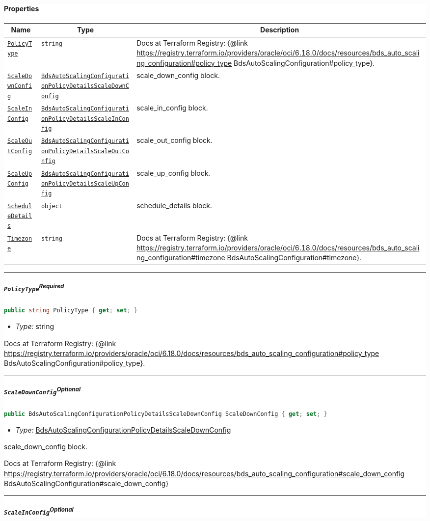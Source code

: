 #### Properties <a name="Properties" id="Properties"></a>

| **Name** | **Type** | **Description** |
| --- | --- | --- |
| <code><a href="#rhizo-co-terraform-provider-oci.bdsAutoScalingConfiguration.BdsAutoScalingConfigurationPolicyDetails.property.policyType">PolicyType</a></code> | <code>string</code> | Docs at Terraform Registry: {@link https://registry.terraform.io/providers/oracle/oci/6.18.0/docs/resources/bds_auto_scaling_configuration#policy_type BdsAutoScalingConfiguration#policy_type}. |
| <code><a href="#rhizo-co-terraform-provider-oci.bdsAutoScalingConfiguration.BdsAutoScalingConfigurationPolicyDetails.property.scaleDownConfig">ScaleDownConfig</a></code> | <code><a href="#rhizo-co-terraform-provider-oci.bdsAutoScalingConfiguration.BdsAutoScalingConfigurationPolicyDetailsScaleDownConfig">BdsAutoScalingConfigurationPolicyDetailsScaleDownConfig</a></code> | scale_down_config block. |
| <code><a href="#rhizo-co-terraform-provider-oci.bdsAutoScalingConfiguration.BdsAutoScalingConfigurationPolicyDetails.property.scaleInConfig">ScaleInConfig</a></code> | <code><a href="#rhizo-co-terraform-provider-oci.bdsAutoScalingConfiguration.BdsAutoScalingConfigurationPolicyDetailsScaleInConfig">BdsAutoScalingConfigurationPolicyDetailsScaleInConfig</a></code> | scale_in_config block. |
| <code><a href="#rhizo-co-terraform-provider-oci.bdsAutoScalingConfiguration.BdsAutoScalingConfigurationPolicyDetails.property.scaleOutConfig">ScaleOutConfig</a></code> | <code><a href="#rhizo-co-terraform-provider-oci.bdsAutoScalingConfiguration.BdsAutoScalingConfigurationPolicyDetailsScaleOutConfig">BdsAutoScalingConfigurationPolicyDetailsScaleOutConfig</a></code> | scale_out_config block. |
| <code><a href="#rhizo-co-terraform-provider-oci.bdsAutoScalingConfiguration.BdsAutoScalingConfigurationPolicyDetails.property.scaleUpConfig">ScaleUpConfig</a></code> | <code><a href="#rhizo-co-terraform-provider-oci.bdsAutoScalingConfiguration.BdsAutoScalingConfigurationPolicyDetailsScaleUpConfig">BdsAutoScalingConfigurationPolicyDetailsScaleUpConfig</a></code> | scale_up_config block. |
| <code><a href="#rhizo-co-terraform-provider-oci.bdsAutoScalingConfiguration.BdsAutoScalingConfigurationPolicyDetails.property.scheduleDetails">ScheduleDetails</a></code> | <code>object</code> | schedule_details block. |
| <code><a href="#rhizo-co-terraform-provider-oci.bdsAutoScalingConfiguration.BdsAutoScalingConfigurationPolicyDetails.property.timezone">Timezone</a></code> | <code>string</code> | Docs at Terraform Registry: {@link https://registry.terraform.io/providers/oracle/oci/6.18.0/docs/resources/bds_auto_scaling_configuration#timezone BdsAutoScalingConfiguration#timezone}. |

---

##### `PolicyType`<sup>Required</sup> <a name="PolicyType" id="rhizo-co-terraform-provider-oci.bdsAutoScalingConfiguration.BdsAutoScalingConfigurationPolicyDetails.property.policyType"></a>

```csharp
public string PolicyType { get; set; }
```

- *Type:* string

Docs at Terraform Registry: {@link https://registry.terraform.io/providers/oracle/oci/6.18.0/docs/resources/bds_auto_scaling_configuration#policy_type BdsAutoScalingConfiguration#policy_type}.

---

##### `ScaleDownConfig`<sup>Optional</sup> <a name="ScaleDownConfig" id="rhizo-co-terraform-provider-oci.bdsAutoScalingConfiguration.BdsAutoScalingConfigurationPolicyDetails.property.scaleDownConfig"></a>

```csharp
public BdsAutoScalingConfigurationPolicyDetailsScaleDownConfig ScaleDownConfig { get; set; }
```

- *Type:* <a href="#rhizo-co-terraform-provider-oci.bdsAutoScalingConfiguration.BdsAutoScalingConfigurationPolicyDetailsScaleDownConfig">BdsAutoScalingConfigurationPolicyDetailsScaleDownConfig</a>

scale_down_config block.

Docs at Terraform Registry: {@link https://registry.terraform.io/providers/oracle/oci/6.18.0/docs/resources/bds_auto_scaling_configuration#scale_down_config BdsAutoScalingConfiguration#scale_down_config}

---

##### `ScaleInConfig`<sup>Optional</sup> <a name="ScaleInConfig" id="rhizo-co-terraform-provider-oci.bdsAutoScalingConfiguration.BdsAutoScalingConfigurationPolicyDetails.property.scaleInConfig"></a>
